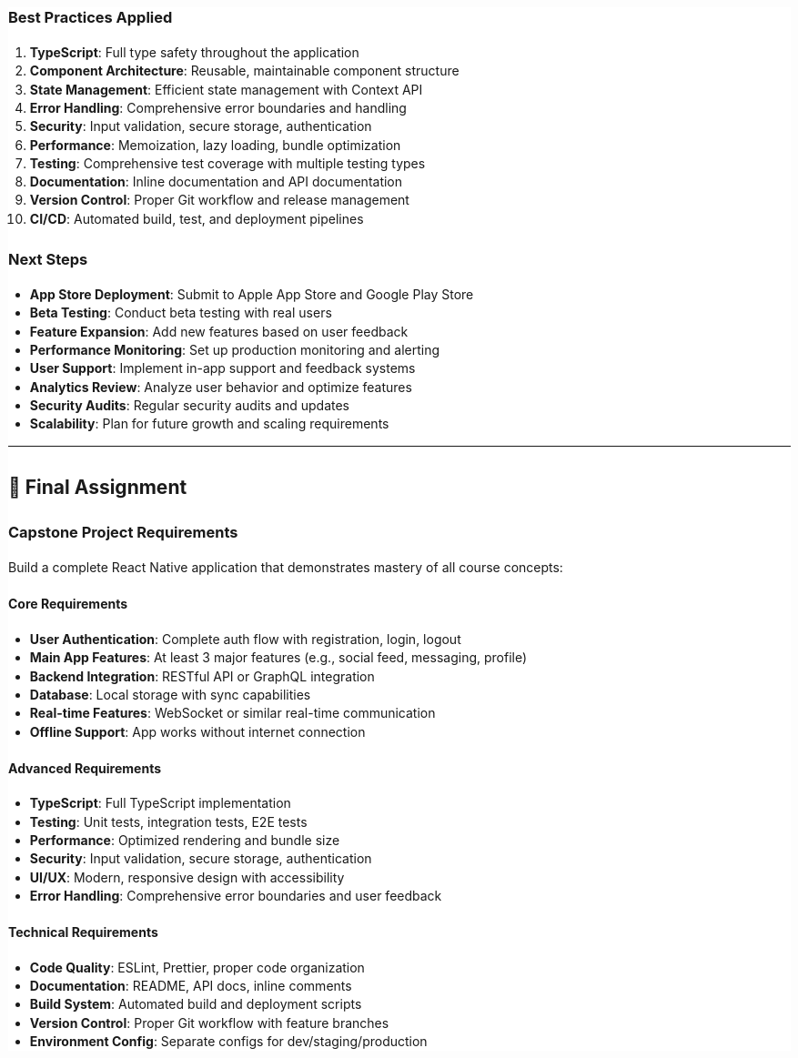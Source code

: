 ### **Best Practices Applied**
1. **TypeScript**: Full type safety throughout the application
2. **Component Architecture**: Reusable, maintainable component structure
3. **State Management**: Efficient state management with Context API
4. **Error Handling**: Comprehensive error boundaries and handling
5. **Security**: Input validation, secure storage, authentication
6. **Performance**: Memoization, lazy loading, bundle optimization
7. **Testing**: Comprehensive test coverage with multiple testing types
8. **Documentation**: Inline documentation and API documentation
9. **Version Control**: Proper Git workflow and release management
10. **CI/CD**: Automated build, test, and deployment pipelines

### **Next Steps**
- **App Store Deployment**: Submit to Apple App Store and Google Play Store
- **Beta Testing**: Conduct beta testing with real users
- **Feature Expansion**: Add new features based on user feedback
- **Performance Monitoring**: Set up production monitoring and alerting
- **User Support**: Implement in-app support and feedback systems
- **Analytics Review**: Analyze user behavior and optimize features
- **Security Audits**: Regular security audits and updates
- **Scalability**: Plan for future growth and scaling requirements

---

## 🎯 **Final Assignment**

### **Capstone Project Requirements**
Build a complete React Native application that demonstrates mastery of all course concepts:

#### **Core Requirements**
- **User Authentication**: Complete auth flow with registration, login, logout
- **Main App Features**: At least 3 major features (e.g., social feed, messaging, profile)
- **Backend Integration**: RESTful API or GraphQL integration
- **Database**: Local storage with sync capabilities
- **Real-time Features**: WebSocket or similar real-time communication
- **Offline Support**: App works without internet connection

#### **Advanced Requirements**
- **TypeScript**: Full TypeScript implementation
- **Testing**: Unit tests, integration tests, E2E tests
- **Performance**: Optimized rendering and bundle size
- **Security**: Input validation, secure storage, authentication
- **UI/UX**: Modern, responsive design with accessibility
- **Error Handling**: Comprehensive error boundaries and user feedback

#### **Technical Requirements**
- **Code Quality**: ESLint, Prettier, proper code organization
- **Documentation**: README, API docs, inline comments
- **Build System**: Automated build and deployment scripts
- **Version Control**: Proper Git workflow with feature branches
- **Environment Config**: Separate configs for dev/staging/production
